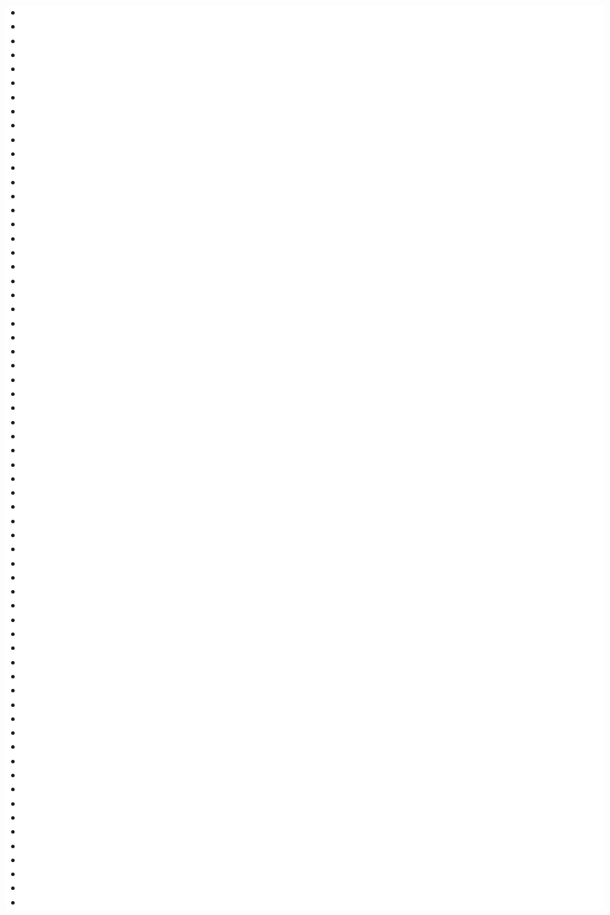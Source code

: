 - [](/catalog/cpb-aacip-528-zg6g15vq3f)
- [](/catalog/cpb-aacip-528-zk55d8pz7s)
- [](/catalog/cpb-aacip-528-zs2k64c56v)
- [](/catalog/cpb-aacip-528-gf0ms3m70q)
- [](/catalog/cpb-aacip-528-qv3bz62k8v)
- [](/catalog/cpb-aacip-528-s17sn02d5c)
- [](/catalog/cpb-aacip-528-v97zk56x2j)
- [](/catalog/cpb-aacip-528-0p0wp9v28b)
- [](/catalog/cpb-aacip-528-w950g3jd7d)
- [](/catalog/cpb-aacip-528-z60bv7c99f)
- [](/catalog/cpb-aacip-528-000000120s)
- [](/cataog/cpb-aacip-528-ks6j09x99n)
- [](/catalog/cpb-aacip-528-n872v2dn6x)
- [](/catalog/cpb-aacip-528-0g3gx45t7p)
- [](/catalog/cpb-aacip-528-1g0ht2hb3x)
- [](/catalog/cpb-aacip-528-nk3610x21h)
- [](/catalog/cpb-aacip-528-1r6n010s7h)
- [](/catalog/cpb-aacip-528-6688g8gn07)
- [](/catalog/cpb-aacip-528-qf8jd4qx77)
- [](/catalog/cpb-aacip-528-901zc7sw1n)
- [](/catalog/cpb-aacip-528-959c53g61x)
- [](/catalog/cpb-aacip-528-c824b2zb8t)
- [](/catalog/cpb-aacip-528-cj87h1fs81)
- [](/catalog/cpb-aacip-528-td9n29qj2h)
- [](/catalog/cpb-aacip-528-1g0ht2hb00)
- [](/catalog/cpb-aacip-528-7m03x84r4g)
- [](/catalog/cpb-aacip-528-8g8ff3n39x)
- [](/catalog/cpb-aacip-528-bk16m3494v)
- [](/catalog/cpb-aacip-528-cr5n87442j)
- [](/catalog/cpb-aacip-528-d50ft8fq4h)
- [](/catalog/cpb-aacip-528-fn10p0z049)
- [](/catalog/cpb-aacip-528-jw86h4f114)
- [](/catalog/cpb-aacip-528-ww76t0jb19)
- [](/catalog/cpb-aacip-528-zc7rn31m1w)
- [](/catalog/cpb-aacip-528-183416v21r)
- [](/catalog/cpb-aacip-528-1r6n010s38)
- [](/catalog/cpb-aacip-528-862b854n8c)
- [](/catalog/cpb-aacip-528-b56d21sp6f)
- [](/catalog/cpb-aacip-528-c824b2zc55)
- [](/catalog/cpb-aacip-528-dv1cj88s3c)
- [](/catalog/cpb-aacip-528-gq6qz23n84)
- [](/catalog/cpb-aacip-528-mw28913198)
- [](/catalog/cpb-aacip-528-qj77s7k460)
- [](/catalog/cpb-aacip-528-z892806g21)
- [](/catalog/cpb-aacip-528-0v89g5hd9z)
- [](/catalog/cpb-aacip-528-1c1td9p594)
- [](/catalog/cpb-aacip-528-1r6n010s66)
- [](/catalog/cpb-aacip-528-804xg9gb42)
- [](/catalog/cpb-aacip-528-9g5gb1zm67)
- [](/catalog/cpb-aacip-528-dz02z13x5c)
- [](/catalog/cpb-aacip-528-hd7np1xq84)
- [](/catalog/cpb-aacip-528-jm23b5xj9w)
- [](/catalog/cpb-aacip-528-pr7mp4wx4n)
- [](/catalog/cpb-aacip-528-qr4nk37f5n)
- [](/catalog/cpb-aacip-528-0r9m32p86r)
- [](/catalog/cpb-aacip-528-6688g8gm6t)
- [](/catalog/cpb-aacip-528-7940r9n87w)
- [](/catalog/cpb-aacip-528-7m03x84r5s)
- [](/catalog/cpb-aacip-528-7s7hq3t206)
- [](/catalog/cpb-aacip-528-bg2h70946x)
- [](/catalog/cpb-aacip-528-cz3222sd7p)
- [](/catalog/cpb-aacip-528-s46h12wk65)
- [](/catalog/cpb-aacip-528-vh5cc0w701)
- [](/catalog/cpb-aacip-528-wm13n21w2c)